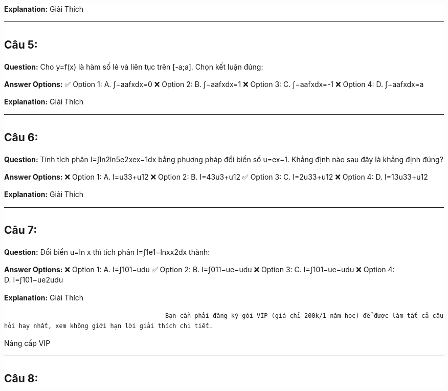**Explanation:** Giải Thích

---

## Câu 5:

**Question:** Cho y=f(x) là hàm số lẻ và liên tục trên [-a;a]. Chọn kết luận đúng:

**Answer Options:**
✅ Option 1: A. ∫−aafxdx=0
❌ Option 2: B. ∫−aafxdx=1
❌ Option 3: C. ∫−aafxdx=-1
❌ Option 4: D. ∫−aafxdx=a

**Explanation:** Giải Thích

---

## Câu 6:

**Question:** Tính tích phân I=∫ln2ln5e2xex−1dx bằng phương pháp đổi biến số u=ex−1. Khẳng định nào sau đây là khẳng định đúng?

**Answer Options:**
❌ Option 1: A. I=u33+u12
❌ Option 2: B. I=43u3+u12
✅ Option 3: C. I=2u33+u12
❌ Option 4: D. I=13u33+u12

**Explanation:** Giải Thích

---

## Câu 7:

**Question:** Đổi biến u=ln x thì tích phân I=∫1e1−lnxx2dx thành:

**Answer Options:**
❌ Option 1: A. I=∫101−udu
✅ Option 2: B. I=∫011−ue−udu
❌ Option 3: C. I=∫101−ue−udu
❌ Option 4: D. I=∫101−ue2udu

**Explanation:** Giải Thích




                                                Bạn cần phải đăng ký gói VIP (giá chỉ 200k/1 năm học) để được làm tất cả câu hỏi hay nhất, xem không giới hạn lời giải thích chi tiết.
                                            

Nâng cấp VIP

---

## Câu 8:
